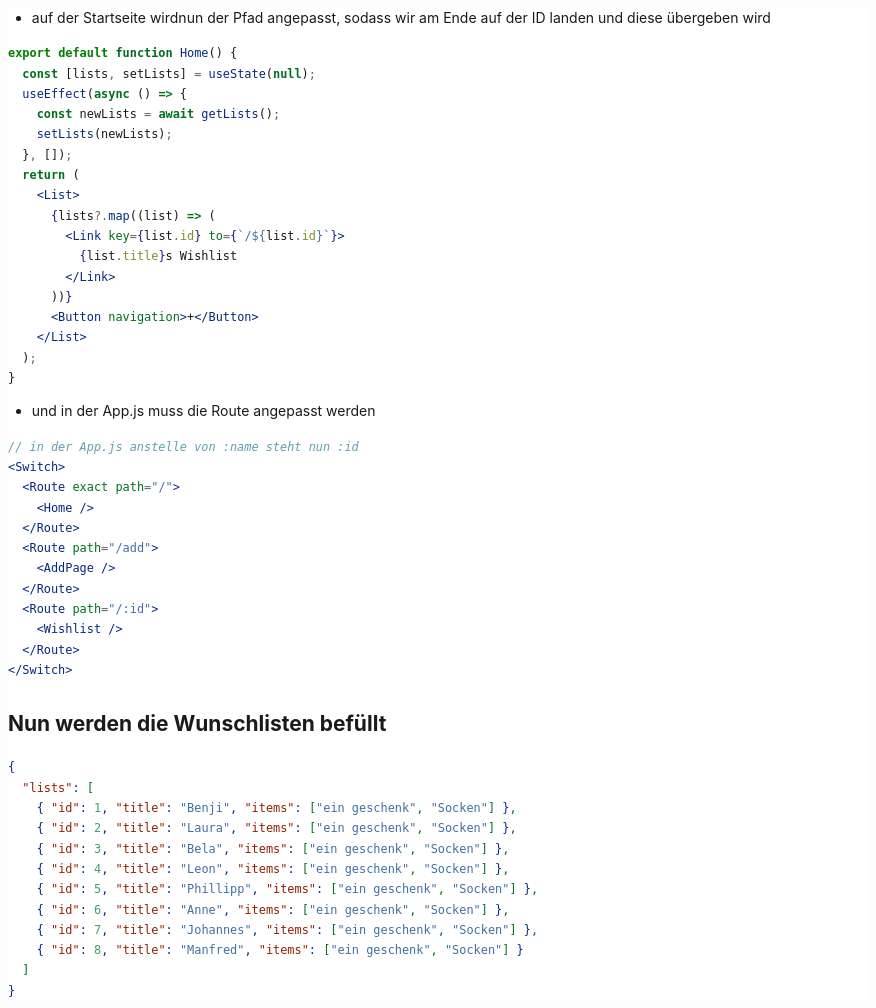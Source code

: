 - auf der Startseite wirdnun der Pfad angepasst, sodass wir am Ende auf der ID landen und diese übergeben wird

```jsx
export default function Home() {
  const [lists, setLists] = useState(null);
  useEffect(async () => {
    const newLists = await getLists();
    setLists(newLists);
  }, []);
  return (
    <List>
      {lists?.map((list) => (
        <Link key={list.id} to={`/${list.id}`}>
          {list.title}s Wishlist
        </Link>
      ))}
      <Button navigation>+</Button>
    </List>
  );
}
```

- und in der App.js muss die Route angepasst werden

```jsx
// in der App.js anstelle von :name steht nun :id
<Switch>
  <Route exact path="/">
    <Home />
  </Route>
  <Route path="/add">
    <AddPage />
  </Route>
  <Route path="/:id">
    <Wishlist />
  </Route>
</Switch>
```

## Nun werden die Wunschlisten befüllt

```json
{
  "lists": [
    { "id": 1, "title": "Benji", "items": ["ein geschenk", "Socken"] },
    { "id": 2, "title": "Laura", "items": ["ein geschenk", "Socken"] },
    { "id": 3, "title": "Bela", "items": ["ein geschenk", "Socken"] },
    { "id": 4, "title": "Leon", "items": ["ein geschenk", "Socken"] },
    { "id": 5, "title": "Phillipp", "items": ["ein geschenk", "Socken"] },
    { "id": 6, "title": "Anne", "items": ["ein geschenk", "Socken"] },
    { "id": 7, "title": "Johannes", "items": ["ein geschenk", "Socken"] },
    { "id": 8, "title": "Manfred", "items": ["ein geschenk", "Socken"] }
  ]
}
```

